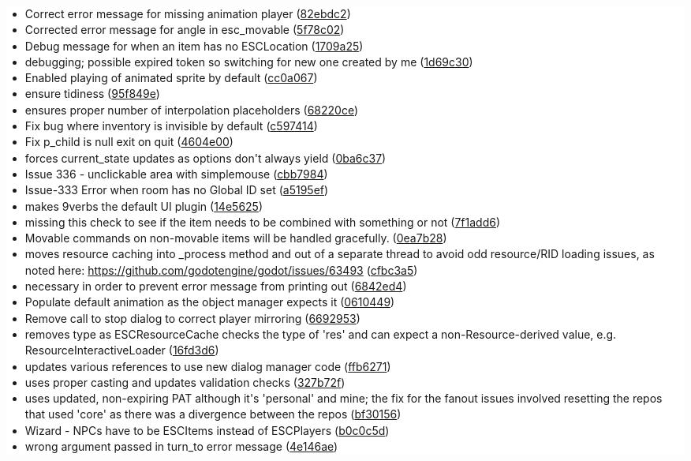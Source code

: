 * Correct error message for missing animation player ([82ebdc2](https://github.com/godot-escoria/escoria-demo-game/commit/82ebdc2d6e8e8d122bcb8bb65e97e79c7a9a9eb7))
* Corrected error message for angle in esc_movable ([5f78c02](https://github.com/godot-escoria/escoria-demo-game/commit/5f78c026dac1511adebac931c1a9d537cc7f4103))
* Debug message for when an item has no ESCLocation ([1709a25](https://github.com/godot-escoria/escoria-demo-game/commit/1709a25452ed3a1fc0359f2ffa836c68b7811d28))
* debugging; possible expired token so switching for new one created by me ([1d69c30](https://github.com/godot-escoria/escoria-demo-game/commit/1d69c30eda26ced393bea24b547a0a9eab267df0))
* Enabled playing of animated sprite by default ([cc0a067](https://github.com/godot-escoria/escoria-demo-game/commit/cc0a067b189e94b9b2ee503526c4f78b1d413682))
* ensure tidiness ([95f849e](https://github.com/godot-escoria/escoria-demo-game/commit/95f849ed5238b1977f0c9843fa5d8bf6039d5086))
* ensures proper number of interpolation placeholders ([68220ce](https://github.com/godot-escoria/escoria-demo-game/commit/68220ced91281e15b081283d2a11689a2153774d))
* Fix bug where inventory is invisible by default ([c597414](https://github.com/godot-escoria/escoria-demo-game/commit/c597414659f4fadb72e4e8cde2fde0acb7d41c29))
* Fix p_child is null exit on quit ([4604e00](https://github.com/godot-escoria/escoria-demo-game/commit/4604e006485f0f68c44ff056ab2aa785af6fc726))
* forces current_state updates as options don't always yield ([0ba6c37](https://github.com/godot-escoria/escoria-demo-game/commit/0ba6c3782a06dea0fffc17e6fcb6e272fd54d5da))
* Issue 336 - unclickable area with simplemouse ([cbb7984](https://github.com/godot-escoria/escoria-demo-game/commit/cbb79842d8b170a15153beb323bbd3b3a5505b3c))
* Issue-333 Error when room has no Global ID set ([a5195ef](https://github.com/godot-escoria/escoria-demo-game/commit/a5195ef2fc9c362cdd1c90fdb3f01def7b0ff7f5))
* makes 9verbs the default UI plugin ([14e5625](https://github.com/godot-escoria/escoria-demo-game/commit/14e5625bb572eff2fcdb0f410d77936ccd9f11b6))
* missing this check to see if the item needs to be combined with something or not ([7f1add6](https://github.com/godot-escoria/escoria-demo-game/commit/7f1add6505189bb355a306a6b953e39952edc6d2))
* Movable commands on non-movable items will be handled gracefully. ([0ea7b28](https://github.com/godot-escoria/escoria-demo-game/commit/0ea7b285b7e2d3831862910d9a84b3150d46dab9))
* moves resource caching into _process method and out of a separate thread to avoid odd resource/RID loading issues, as noted here: https://github.com/godotengine/godot/issues/63493 ([cfbc3a5](https://github.com/godot-escoria/escoria-demo-game/commit/cfbc3a5c3137afb98a5ab12dddf8b2af7721b5a5))
* necessary in order to prevent error message from printing out ([6842ed4](https://github.com/godot-escoria/escoria-demo-game/commit/6842ed48eaf13c21cc1bcce267848bda35723d27))
* Populate default animation as the object manager expects it ([0610449](https://github.com/godot-escoria/escoria-demo-game/commit/0610449dbf4681e14e2ac07e02174e3e1b77e1e7))
* Remove call to stop dialog to correct player mirroring ([6692953](https://github.com/godot-escoria/escoria-demo-game/commit/6692953385e1a96082b4dad676715de6f8a0d2c5))
* removes type as ESCResourceCache checks the type of 'res' and can expect a non-Resource-derived value, e.g. ResourceInteractiveLoader ([16fd3d6](https://github.com/godot-escoria/escoria-demo-game/commit/16fd3d63011e9a18b9abb86a728b7b75bb6644f6))
* updates various references to use new dialog manager code ([ffb6271](https://github.com/godot-escoria/escoria-demo-game/commit/ffb6271d0eccbe95c5be4377576d0288828f9f09))
* uses proper casting and updates validation checks ([327b72f](https://github.com/godot-escoria/escoria-demo-game/commit/327b72f67b2a2358977c326d5a2f4516690cb911))
* uses updated, non-expiring PAT although it's 'personal' and mine; the fix for the fanout issues involved resetting the repos that used 'core' as there was a divergence between the repos ([bf30156](https://github.com/godot-escoria/escoria-demo-game/commit/bf301565eb51409002fcdfaae2ef0890594b87b7))
* Wizard - NPCs have to be ESCItems instead of ESCPlayers ([b0c0c5d](https://github.com/godot-escoria/escoria-demo-game/commit/b0c0c5d61b70bd0f24d62388deb1425333ac913f))
* wrong argument passed in turn_to error message ([4e146ae](https://github.com/godot-escoria/escoria-demo-game/commit/4e146ae78ca137f3056668db55bd52e82af23ab7))
